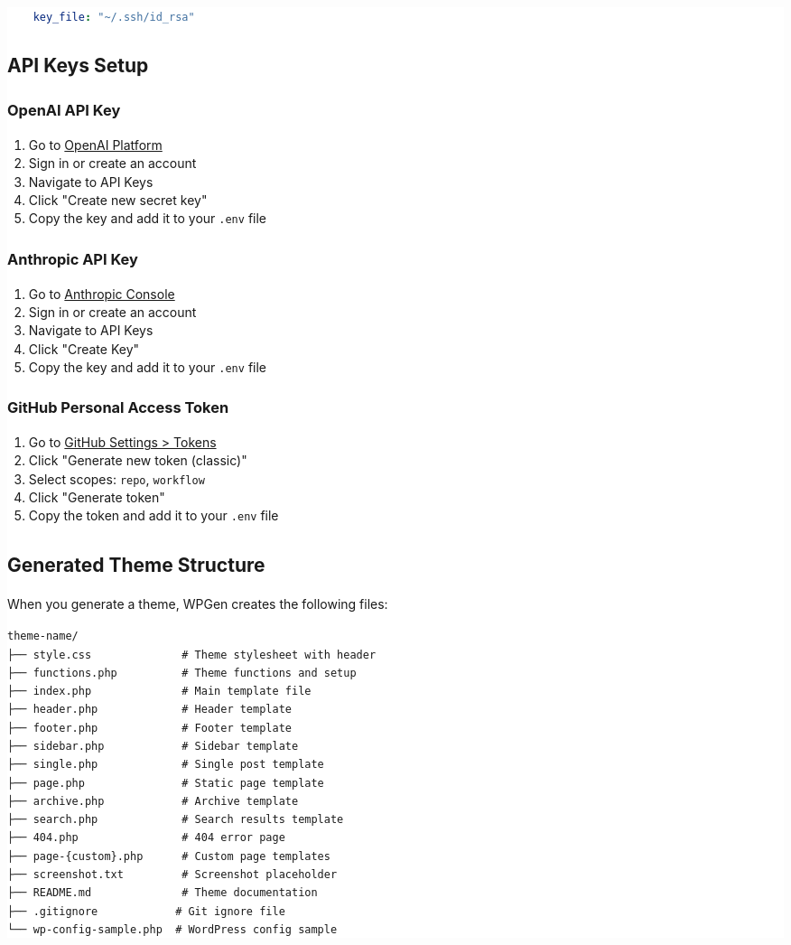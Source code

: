 ```yaml
    key_file: "~/.ssh/id_rsa"
```

## API Keys Setup

### OpenAI API Key

1. Go to [OpenAI Platform](https://platform.openai.com/api-keys)
2. Sign in or create an account
3. Navigate to API Keys
4. Click "Create new secret key"
5. Copy the key and add it to your `.env` file

### Anthropic API Key

1. Go to [Anthropic Console](https://console.anthropic.com/)
2. Sign in or create an account
3. Navigate to API Keys
4. Click "Create Key"
5. Copy the key and add it to your `.env` file

### GitHub Personal Access Token

1. Go to [GitHub Settings > Tokens](https://github.com/settings/tokens)
2. Click "Generate new token (classic)"
3. Select scopes: `repo`, `workflow`
4. Click "Generate token"
5. Copy the token and add it to your `.env` file

## Generated Theme Structure

When you generate a theme, WPGen creates the following files:

```
theme-name/
├── style.css              # Theme stylesheet with header
├── functions.php          # Theme functions and setup
├── index.php              # Main template file
├── header.php             # Header template
├── footer.php             # Footer template
├── sidebar.php            # Sidebar template
├── single.php             # Single post template
├── page.php               # Static page template
├── archive.php            # Archive template
├── search.php             # Search results template
├── 404.php                # 404 error page
├── page-{custom}.php      # Custom page templates
├── screenshot.txt         # Screenshot placeholder
├── README.md              # Theme documentation
├── .gitignore            # Git ignore file
└── wp-config-sample.php  # WordPress config sample
```
